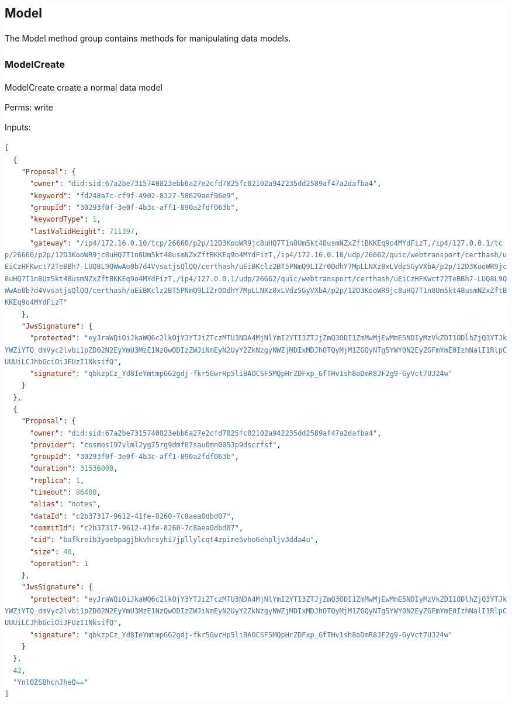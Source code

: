 ## Model
The Model method group contains methods for manipulating data models.


### ModelCreate
ModelCreate create a normal data model


Perms: write

Inputs:
```json
[
  {
    "Proposal": {
      "owner": "did:sid:67a2be7315740823ebb6a27e2cfd7825fc02102a942235dd2589af47a2dafba4",
      "keyword": "fd248a7c-cf9f-4902-8327-58629aef96e9",
      "groupId": "30293f0f-3e0f-4b3c-aff1-890a2fdf063b",
      "keywordType": 1,
      "lastValidHeight": 711397,
      "gateway": "/ip4/172.16.0.10/tcp/26660/p2p/12D3KooWR9jc8uHQ7T1n8Um5kt48usmNZxZftBKKEq9o4MYdFizT,/ip4/127.0.0.1/tcp/26660/p2p/12D3KooWR9jc8uHQ7T1n8Um5kt48usmNZxZftBKKEq9o4MYdFizT,/ip4/172.16.0.10/udp/26662/quic/webtransport/certhash/uEiCzHFKwct72TeBBh7-LUQ8L9QWwAo0b7d4VvsatjsQlQQ/certhash/uEiBKclz2BT5PNmQ9LIZr0DdhY7MpLLNXz8xLVdzSGyVXbA/p2p/12D3KooWR9jc8uHQ7T1n8Um5kt48usmNZxZftBKKEq9o4MYdFizT,/ip4/127.0.0.1/udp/26662/quic/webtransport/certhash/uEiCzHFKwct72TeBBh7-LUQ8L9QWwAo0b7d4VvsatjsQlQQ/certhash/uEiBKclz2BT5PNmQ9LIZr0DdhY7MpLLNXz8xLVdzSGyVXbA/p2p/12D3KooWR9jc8uHQ7T1n8Um5kt48usmNZxZftBKKEq9o4MYdFizT"
    },
    "JwsSignature": {
      "protected": "eyJraWQiOiJkaWQ6c2lkOjY3YTJiZTczMTU3NDA4MjNlYmI2YTI3ZTJjZmQ3ODI1ZmMwMjEwMmE5NDIyMzVkZDI1ODlhZjQ3YTJkYWZiYTQ_dmVyc2lvbi1pZD02N2EyYmU3MzE1NzQwODIzZWJiNmEyN2UyY2ZkNzgyNWZjMDIxMDJhOTQyMjM1ZGQyNTg5YWY0N2EyZGFmYmE0IzhNalI1RlpCUUUiLCJhbGciOiJFUzI1NksifQ",
      "signature": "qbkzpCz_Yd8IeYmtmpGG2gdj-fkr5GwrHp5liBAOCSF5MQpHrZDFxp_GfTHv1sh8oDmR8JF2g9-GyVct7UJ24w"
    }
  },
  {
    "Proposal": {
      "owner": "did:sid:67a2be7315740823ebb6a27e2cfd7825fc02102a942235dd2589af47a2dafba4",
      "provider": "cosmos197vlml2yg75rg9dmf07sau0mn0053p9dscrfsf",
      "groupId": "30293f0f-3e0f-4b3c-aff1-890a2fdf063b",
      "duration": 31536000,
      "replica": 1,
      "timeout": 86400,
      "alias": "notes",
      "dataId": "c2b37317-9612-41fe-8260-7c8aea0dbd07",
      "commitId": "c2b37317-9612-41fe-8260-7c8aea0dbd07",
      "cid": "bafkreib3yoebpagjbkvhrsyhi7jpllylcqt4zpime5vho6ehpljv3dda4u",
      "size": 40,
      "operation": 1
    },
    "JwsSignature": {
      "protected": "eyJraWQiOiJkaWQ6c2lkOjY3YTJiZTczMTU3NDA4MjNlYmI2YTI3ZTJjZmQ3ODI1ZmMwMjEwMmE5NDIyMzVkZDI1ODlhZjQ3YTJkYWZiYTQ_dmVyc2lvbi1pZD02N2EyYmU3MzE1NzQwODIzZWJiNmEyN2UyY2ZkNzgyNWZjMDIxMDJhOTQyMjM1ZGQyNTg5YWY0N2EyZGFmYmE0IzhNalI1RlpCUUUiLCJhbGciOiJFUzI1NksifQ",
      "signature": "qbkzpCz_Yd8IeYmtmpGG2gdj-fkr5GwrHp5liBAOCSF5MQpHrZDFxp_GfTHv1sh8oDmR8JF2g9-GyVct7UJ24w"
    }
  },
  42,
  "Ynl0ZSBhcnJheQ=="
]
```
